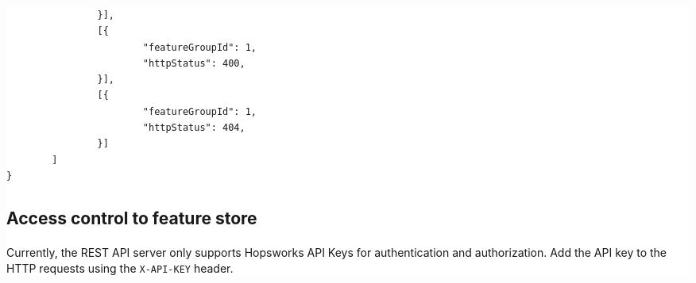 ```
                }],
                [{
                        "featureGroupId": 1,
                        "httpStatus": 400,
                }],
                [{
                        "featureGroupId": 1,
                        "httpStatus": 404,
                }]
        ]
}
```

## Access control to feature store

Currently, the REST API server only supports Hopsworks API Keys for authentication and authorization. Add the API key to the HTTP requests using the `X-API-KEY` header.
